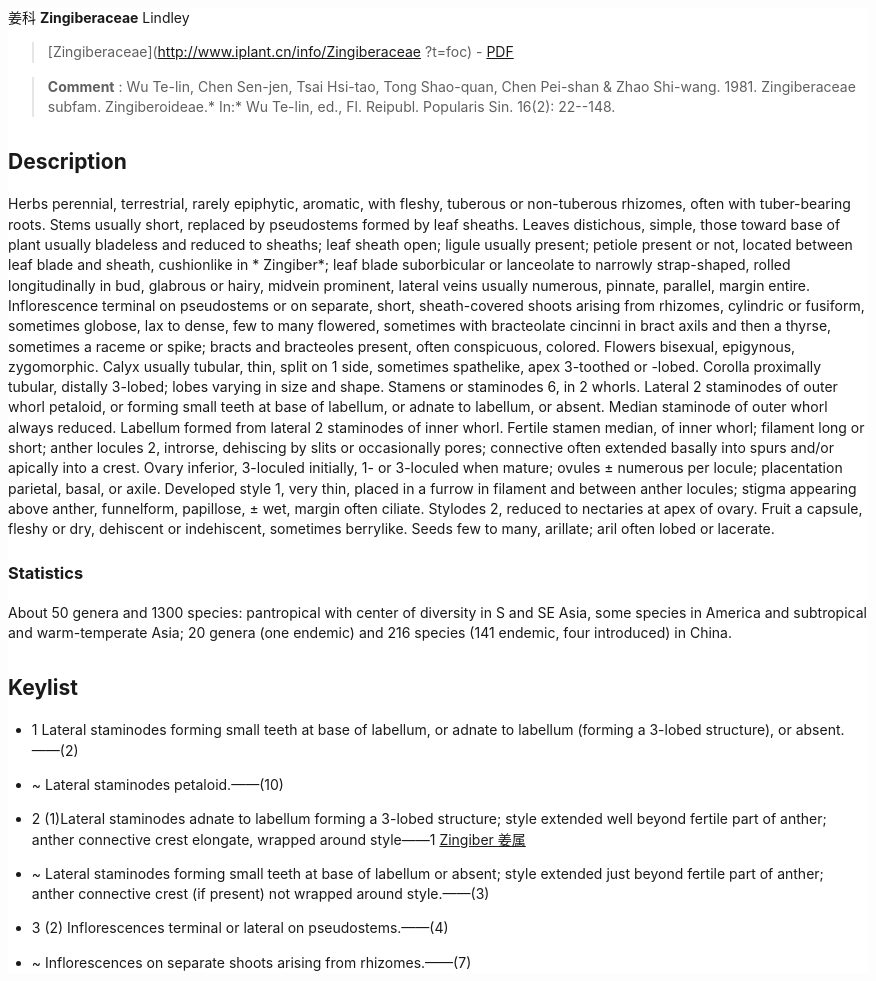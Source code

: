 姜科 **Zingiberaceae** Lindley

> [Zingiberaceae](http://www.iplant.cn/info/Zingiberaceae ?t=foc) - [PDF](http://iplant.cn/foc/pdf/Zingiberaceae.pdf)

> **Comment** : 
> Wu Te-lin, Chen Sen-jen, Tsai Hsi-tao, Tong Shao-quan, Chen Pei-shan & Zhao Shi-wang. 1981. Zingiberaceae subfam. Zingiberoideae.* In:* Wu Te-lin, ed., Fl. Reipubl. Popularis Sin. 16(2): 22--148.

## Description

Herbs perennial, terrestrial, rarely epiphytic, aromatic, with fleshy, tuberous or non-tuberous rhizomes, often with tuber-bearing roots. Stems usually short, replaced by pseudostems formed by leaf sheaths. Leaves distichous, simple, those toward base of plant usually bladeless and reduced to sheaths; leaf sheath open; ligule usually present; petiole present or not, located between leaf blade and sheath, cushionlike in * Zingiber*; leaf blade suborbicular or lanceolate to narrowly strap-shaped, rolled longitudinally in bud, glabrous or hairy, midvein prominent, lateral veins usually numerous, pinnate, parallel, margin entire. Inflorescence terminal on pseudostems or on separate, short, sheath-covered shoots arising from rhizomes, cylindric or fusiform, sometimes globose, lax to dense, few to many flowered, sometimes with bracteolate cincinni in bract axils and then a thyrse, sometimes a raceme or spike; bracts and bracteoles present, often conspicuous, colored. Flowers bisexual, epigynous, zygomorphic. Calyx usually tubular, thin, split on 1 side, sometimes spathelike, apex 3-toothed or -lobed. Corolla proximally tubular, distally 3-lobed; lobes varying in size and shape. Stamens or staminodes 6, in 2 whorls. Lateral 2 staminodes of outer whorl petaloid, or forming small teeth at base of labellum, or adnate to labellum, or absent. Median staminode of outer whorl always reduced. Labellum formed from lateral 2 staminodes of inner whorl. Fertile stamen median, of inner whorl; filament long or short; anther locules 2, introrse, dehiscing by slits or occasionally pores; connective often extended basally into spurs and/or apically into a crest. Ovary inferior, 3-loculed initially, 1- or 3-loculed when mature; ovules ± numerous per locule; placentation parietal, basal, or axile. Developed style 1, very thin, placed in a furrow in filament and between anther locules; stigma appearing above anther, funnelform, papillose, ± wet, margin often ciliate. Stylodes 2, reduced to nectaries at apex of ovary. Fruit a capsule, fleshy or dry, dehiscent or indehiscent, sometimes berrylike. Seeds few to many, arillate; aril often lobed or lacerate.

### Statistics
About 50 genera and 1300 species: pantropical with center of diversity in S and SE Asia, some species in America and subtropical and warm-temperate Asia; 20 genera (one endemic) and 216 species (141 endemic, four introduced) in China.

## Keylist

* 1 Lateral staminodes forming small teeth at base of labellum, or adnate to labellum (forming a 3-lobed structure), or absent.——(2)
* ~ Lateral staminodes petaloid.——(10)

* 2 (1)Lateral staminodes adnate to labellum forming a 3-lobed structure; style extended well beyond fertile part of anther; anther connective crest elongate, wrapped around style——1  [Zingiber 姜属](http://www.iplant.cn/info/Zingiber?t=foc)
* ~ Lateral staminodes forming small teeth at base of labellum or absent; style extended just beyond fertile part of anther; anther connective crest (if present) not wrapped around style.——(3)

* 3 (2) Inflorescences terminal or lateral on pseudostems.——(4)
* ~ Inflorescences on separate shoots arising from rhizomes.——(7)
